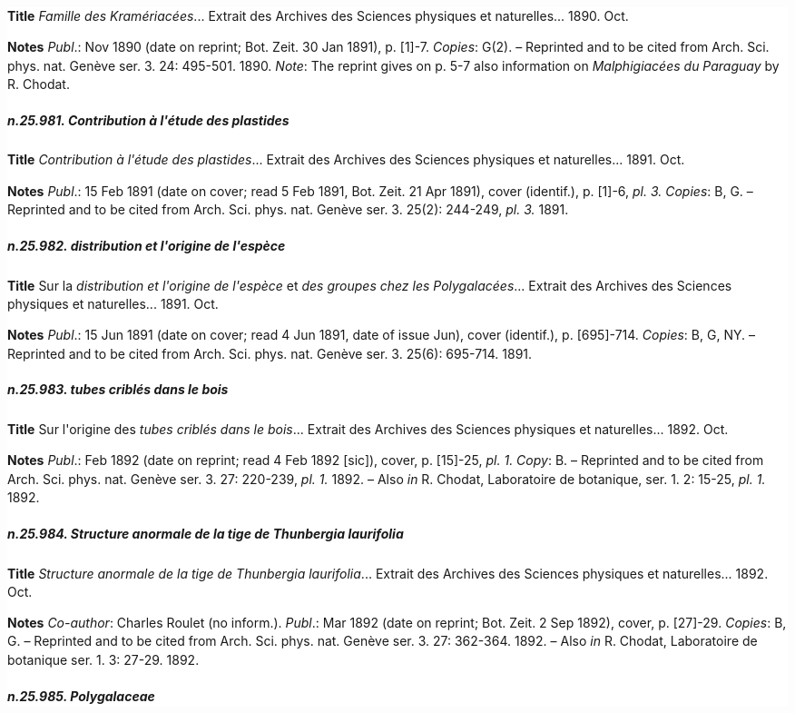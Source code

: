 **Title**
*Famille des Kramériacées*... Extrait des Archives des Sciences physiques et naturelles... 1890. Oct.

**Notes**
*Publ*.: Nov 1890 (date on reprint; Bot. Zeit. 30 Jan 1891), p. \[1\]-7. *Copies*: G(2). – Reprinted and to be cited from Arch. Sci. phys. nat. Genève ser. 3. 24: 495-501. 1890.
*Note*: The reprint gives on p. 5-7 also information on *Malphigiacées du Paraguay* by R. Chodat.

##### n.25.981. Contribution à l'étude des plastides

**Title**
*Contribution à l'étude des plastides*... Extrait des Archives des Sciences physiques et naturelles... 1891. Oct.

**Notes**
*Publ*.: 15 Feb 1891 (date on cover; read 5 Feb 1891, Bot. Zeit. 21 Apr 1891), cover (identif.), p. \[1\]-6, *pl. 3.* *Copies*: B, G. – Reprinted and to be cited from Arch. Sci. phys. nat. Genève ser. 3. 25(2): 244-249, *pl. 3.* 1891.

##### n.25.982. distribution et l'origine de l'espèce

**Title**
Sur la *distribution et l'origine de l'espèce* et *des groupes chez les Polygalacées*... Extrait des Archives des Sciences physiques et naturelles... 1891. Oct.

**Notes**
*Publ*.: 15 Jun 1891 (date on cover; read 4 Jun 1891, date of issue Jun), cover (identif.), p. \[695\]-714. *Copies*: B, G, NY. – Reprinted and to be cited from Arch. Sci. phys. nat. Genève ser. 3. 25(6): 695-714. 1891.

##### n.25.983. tubes criblés dans le bois

**Title**
Sur l'origine des *tubes criblés dans le bois*... Extrait des Archives des Sciences physiques et naturelles... 1892. Oct.

**Notes**
*Publ*.: Feb 1892 (date on reprint; read 4 Feb 1892 \[sic\]), cover, p. \[15\]-25, *pl. 1.* *Copy*: B. – Reprinted and to be cited from Arch. Sci. phys. nat. Genève ser. 3. 27: 220-239, *pl. 1.* 1892. – Also *in* R. Chodat, Laboratoire de botanique, ser. 1. 2: 15-25, *pl. 1.* 1892.

##### n.25.984. Structure anormale de la tige de Thunbergia laurifolia

**Title**
*Structure anormale de la tige de Thunbergia laurifolia*... Extrait des Archives des Sciences physiques et naturelles... 1892. Oct.

**Notes**
*Co-author*: Charles Roulet (no inform.).
*Publ*.: Mar 1892 (date on reprint; Bot. Zeit. 2 Sep 1892), cover, p. \[27\]-29. *Copies*: B, G. – Reprinted and to be cited from Arch. Sci. phys. nat. Genève ser. 3. 27: 362-364. 1892. – Also *in* R. Chodat, Laboratoire de botanique ser. 1. 3: 27-29. 1892.

##### n.25.985. Polygalaceae
